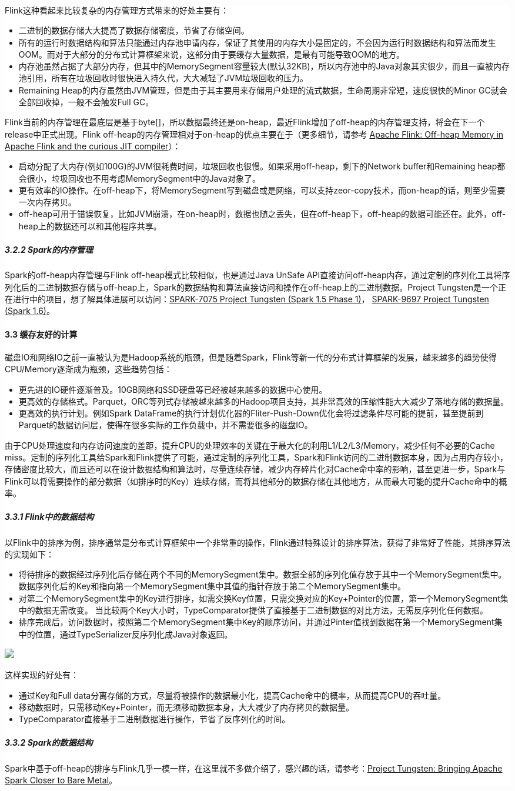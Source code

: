 Flink这种看起来比较复杂的内存管理方式带来的好处主要有：
- 二进制的数据存储大大提高了数据存储密度，节省了存储空间。
- 所有的运行时数据结构和算法只能通过内存池申请内存，保证了其使用的内存大小是固定的，不会因为运行时数据结构和算法而发生OOM。而对于大部分的分布式计算框架来说，这部分由于要缓存大量数据，是最有可能导致OOM的地方。
- 内存池虽然占据了大部分内存，但其中的MemorySegment容量较大(默认32KB)，所以内存池中的Java对象其实很少，而且一直被内存池引用，所有在垃圾回收时很快进入持久代，大大减轻了JVM垃圾回收的压力。
- Remaining Heap的内存虽然由JVM管理，但是由于其主要用来存储用户处理的流式数据，生命周期非常短，速度很快的Minor GC就会全部回收掉，一般不会触发Full GC。

Flink当前的内存管理在最底层是基于byte[]，所以数据最终还是on-heap，最近Flink增加了off-heap的内存管理支持，将会在下一个release中正式出现。Flink off-heap的内存管理相对于on-heap的优点主要在于（更多细节，请参考 [Apache Flink: Off-heap Memory in Apache Flink and the curious JIT compiler](http://flink.apache.org/news/2015/09/16/off-heap-memory.html)）：
- 启动分配了大内存(例如100G)的JVM很耗费时间，垃圾回收也很慢。如果采用off-heap，剩下的Network buffer和Remaining heap都会很小，垃圾回收也不用考虑MemorySegment中的Java对象了。
- 更有效率的IO操作。在off-heap下，将MemorySegment写到磁盘或是网络，可以支持zeor-copy技术，而on-heap的话，则至少需要一次内存拷贝。
- off-heap可用于错误恢复，比如JVM崩溃，在on-heap时，数据也随之丢失，但在off-heap下，off-heap的数据可能还在。此外，off-heap上的数据还可以和其他程序共享。

##### 3.2.2 Spark的内存管理

Spark的off-heap内存管理与Flink off-heap模式比较相似，也是通过Java UnSafe API直接访问off-heap内存，通过定制的序列化工具将序列化后的二进制数据存储与off-heap上，Spark的数据结构和算法直接访问和操作在off-heap上的二进制数据。Project Tungsten是一个正在进行中的项目，想了解具体进展可以访问：[SPARK-7075 Project Tungsten (Spark 1.5 Phase 1)](https://issues.apache.org/jira/browse/SPARK-7075)， [SPARK-9697 Project Tungsten (Spark 1.6)](https://issues.apache.org/jira/browse/SPARK-9697)。

#### 3.3 缓存友好的计算

磁盘IO和网络IO之前一直被认为是Hadoop系统的瓶颈，但是随着Spark，Flink等新一代的分布式计算框架的发展，越来越多的趋势使得CPU/Memory逐渐成为瓶颈，这些趋势包括：
- 更先进的IO硬件逐渐普及。10GB网络和SSD硬盘等已经被越来越多的数据中心使用。
- 更高效的存储格式。Parquet，ORC等列式存储被越来越多的Hadoop项目支持，其非常高效的压缩性能大大减少了落地存储的数据量。
- 更高效的执行计划。例如Spark DataFrame的执行计划优化器的Fliter-Push-Down优化会将过滤条件尽可能的提前，甚至提前到Parquet的数据访问层，使得在很多实际的工作负载中，并不需要很多的磁盘IO。

由于CPU处理速度和内存访问速度的差距，提升CPU的处理效率的关键在于最大化的利用L1/L2/L3/Memory，减少任何不必要的Cache miss。定制的序列化工具给Spark和Flink提供了可能，通过定制的序列化工具，Spark和Flink访问的二进制数据本身，因为占用内存较小，存储密度比较大，而且还可以在设计数据结构和算法时，尽量连续存储，减少内存碎片化对Cache命中率的影响，甚至更进一步，Spark与Flink可以将需要操作的部分数据（如排序时的Key）连续存储，而将其他部分的数据存储在其他地方，从而最大可能的提升Cache命中的概率。

##### 3.3.1 Flink中的数据结构

以Flink中的排序为例，排序通常是分布式计算框架中一个非常重的操作，Flink通过特殊设计的排序算法，获得了非常好了性能，其排序算法的实现如下：
- 将待排序的数据经过序列化后存储在两个不同的MemorySegment集中。数据全部的序列化值存放于其中一个MemorySegment集中。数据序列化后的Key和指向第一个MemorySegment集中其值的指针存放于第二个MemorySegment集中。
- 对第二个MemorySegment集中的Key进行排序，如需交换Key位置，只需交换对应的Key+Pointer的位置，第一个MemorySegment集中的数据无需改变。 当比较两个Key大小时，TypeComparator提供了直接基于二进制数据的对比方法，无需反序列化任何数据。
- 排序完成后，访问数据时，按照第二个MemorySegment集中Key的顺序访问，并通过Pinter值找到数据在第一个MemorySegment集中的位置，通过TypeSerializer反序列化成Java对象返回。

![](https://github.com/sjf0115/PubLearnNotes/blob/master/image/Hadoop/hadoop-ecosystem-break-away-jvm-3.jpg?raw=true)

这样实现的好处有：
- 通过Key和Full data分离存储的方式，尽量将被操作的数据最小化，提高Cache命中的概率，从而提高CPU的吞吐量。
- 移动数据时，只需移动Key+Pointer，而无须移动数据本身，大大减少了内存拷贝的数据量。
- TypeComparator直接基于二进制数据进行操作，节省了反序列化的时间。

##### 3.3.2 Spark的数据结构

Spark中基于off-heap的排序与Flink几乎一模一样，在这里就不多做介绍了，感兴趣的话，请参考：[Project Tungsten: Bringing Apache Spark Closer to Bare Metal](https://databricks.com/blog/2015/04/28/project-tungsten-bringing-spark-closer-to-bare-metal.html)。
